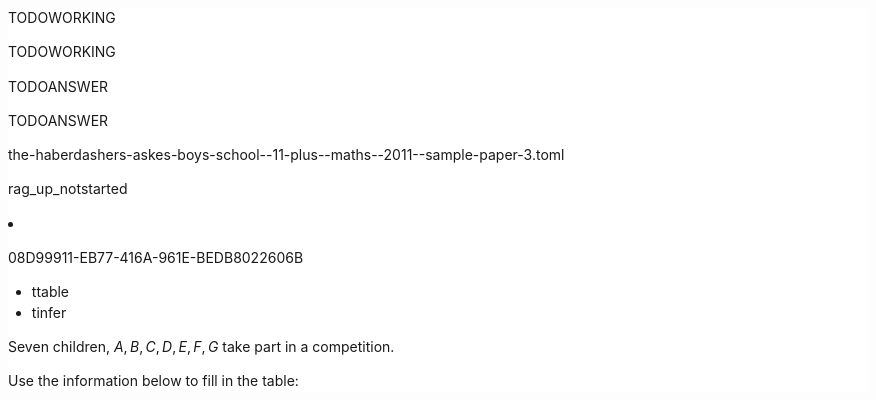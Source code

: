 TODOWORKING

</div>
<div class='working'>

TODOWORKING

</div>
</div>
<div class='answers'>
<div class='answer'>

TODOANSWER

</div>
<div class='answer'>

TODOANSWER

</div>
</div>

</div>
</li>
</ul>
<div class='papername'>
<p>the-haberdashers-askes-boys-school--11-plus--maths--2011--sample-paper-3.toml</p>
</div>
<div class='rag'>
<p>rag_up_notstarted</p>
</div>
</div>
</li>
<li>
<div class='question_envelope rag_up_notstarted question'>
<div class='uuid'>
<p>08D99911-EB77-416A-961E-BEDB8022606B</p>
</div>
<div class='topics'>
<ul>
<li>
ttable
</li>
<li>
tinfer
</li>
</ul>
</div>
<div class='question question'>

Seven children, $A, B, C, D, E, F, G$ take part in a competition.

Use the information below to fill in the table:
